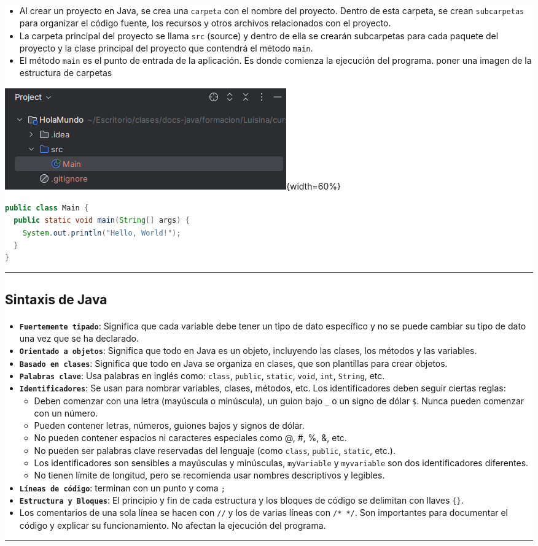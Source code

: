 - Al crear un proyecto en Java, se crea una `carpeta` con el nombre del proyecto. Dentro de esta carpeta, se crean `subcarpetas` para organizar el código fuente, los recursos y otros archivos relacionados con el proyecto.
- La carpeta principal del proyecto se llama `src` (source) y dentro de ella se crearán subcarpetas para cada paquete del proyecto y la clase principal del proyecto que contendrá el método `main`.
- El método `main` es el punto de entrada de la aplicación. Es donde comienza la ejecución del programa.
  poner una imagen de la estructura de carpetas

![Estructura Básica de un Proyecto en Java](img/EstructuraMinima.png){width=60%}

```java
public class Main {
  public static void main(String[] args) {
    System.out.println("Hello, World!");
  }
}
```

---

## Sintaxis de Java

- **`Fuertemente tipado`**: Significa que cada variable debe tener un tipo de dato específico y no se puede cambiar su tipo de dato una vez que se ha declarado.
- **`Orientado a objetos`**: Significa que todo en Java es un objeto, incluyendo las clases, los métodos y las variables.
- **`Basado en clases`**: Significa que todo en Java se organiza en clases, que son plantillas para crear objetos.
- **`Palabras clave`**: Usa palabras en inglés como: `class`, `public`, `static`, `void`, `int`, `String`, etc.
- **`Identificadores`**: Se usan para nombrar variables, clases, métodos, etc. Los identificadores deben seguir ciertas reglas:
  - Deben comenzar con una letra (mayúscula o minúscula), un guion bajo `_` o un signo de dólar `$`. Nunca pueden comenzar con un número.
  - Pueden contener letras, números, guiones bajos y signos de dólar.
  - No pueden contener espacios ni caracteres especiales como @, #, %, &, etc.
  - No pueden ser palabras clave reservadas del lenguaje (como `class`, `public`, `static`, etc.).
  - Los identificadores son sensibles a mayúsculas y minúsculas, `myVariable` y `myvariable` son dos identificadores diferentes.
  - No tienen límite de longitud, pero se recomienda usar nombres descriptivos y legibles.
- **`Líneas de código`**: terminan con un punto y coma `;`
- **`Estructura y Bloques`**: El principio y fin de cada estructura y los bloques de código se delimitan con llaves `{}`.
- Los comentarios de una sola línea se hacen con `//` y los de varias líneas con `/* */`. Son importantes para documentar el código y explicar su funcionamiento. No afectan la ejecución del programa.

---